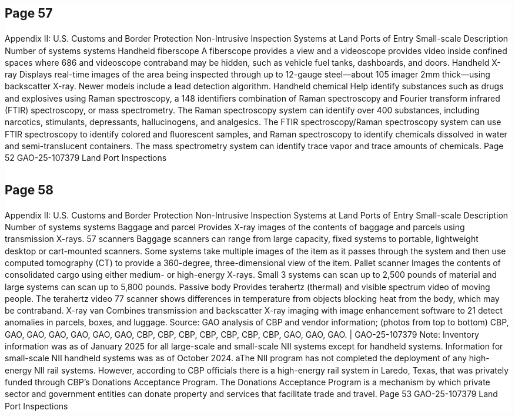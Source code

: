 
## Page 57

Appendix II: U.S. Customs and Border
Protection Non-Intrusive Inspection Systems
at Land Ports of Entry
Small-scale Description Number of
systems systems
Handheld fiberscope A fiberscope provides a view and a videoscope provides video inside confined spaces where 686
and videoscope contraband may be hidden, such as vehicle fuel tanks, dashboards, and doors.
Handheld X-ray Displays real-time images of the area being inspected through up to 12-gauge steel—about 105
imager 2mm thick—using backscatter X-ray. Newer models include a lead detection algorithm.
Handheld chemical Help identify substances such as drugs and explosives using Raman spectroscopy, a 148
identifiers combination of Raman spectroscopy and Fourier transform infrared (FTIR) spectroscopy, or
mass spectrometry.
The Raman spectroscopy system can identify over 400 substances, including narcotics,
stimulants, depressants, hallucinogens, and analgesics.
The FTIR spectroscopy/Raman spectroscopy system can use FTIR spectroscopy to identify
colored and fluorescent samples, and Raman spectroscopy to identify chemicals dissolved in
water and semi-translucent containers.
The mass spectrometry system can identify trace vapor and trace amounts of chemicals.
Page 52 GAO-25-107379 Land Port Inspections


## Page 58

Appendix II: U.S. Customs and Border
Protection Non-Intrusive Inspection Systems
at Land Ports of Entry
Small-scale Description Number of
systems systems
Baggage and parcel Provides X-ray images of the contents of baggage and parcels using transmission X-rays. 57
scanners Baggage scanners can range from large capacity, fixed systems to portable, lightweight desktop
or cart-mounted scanners.
Some systems take multiple images of the item as it passes through the system and then use
computed tomography (CT) to provide a 360-degree, three-dimensional view of the item.
Pallet scanner Images the contents of consolidated cargo using either medium- or high-energy X-rays. Small 3
systems can scan up to 2,500 pounds of material and large systems can scan up to 5,800
pounds.
Passive body Provides terahertz (thermal) and visible spectrum video of moving people. The terahertz video 77
scanner shows differences in temperature from objects blocking heat from the body, which may be
contraband.
X-ray van Combines transmission and backscatter X-ray imaging with image enhancement software to 21
detect anomalies in parcels, boxes, and luggage.
Source: GAO analysis of CBP and vendor information; (photos from top to bottom) CBP, GAO, GAO, GAO, GAO, GAO, GAO, CBP, CBP, CBP, CBP, CBP, CBP, CBP, GAO, GAO, GAO. | GAO-25-107379
Note: Inventory information was as of January 2025 for all large-scale and small-scale NII systems
except for handheld systems. Information for small-scale NII handheld systems was as of October
2024.
aThe NII program has not completed the deployment of any high-energy NII rail systems. However,
according to CBP officials there is a high-energy rail system in Laredo, Texas, that was privately
funded through CBP’s Donations Acceptance Program. The Donations Acceptance Program is a
mechanism by which private sector and government entities can donate property and services that
facilitate trade and travel.
Page 53 GAO-25-107379 Land Port Inspections
